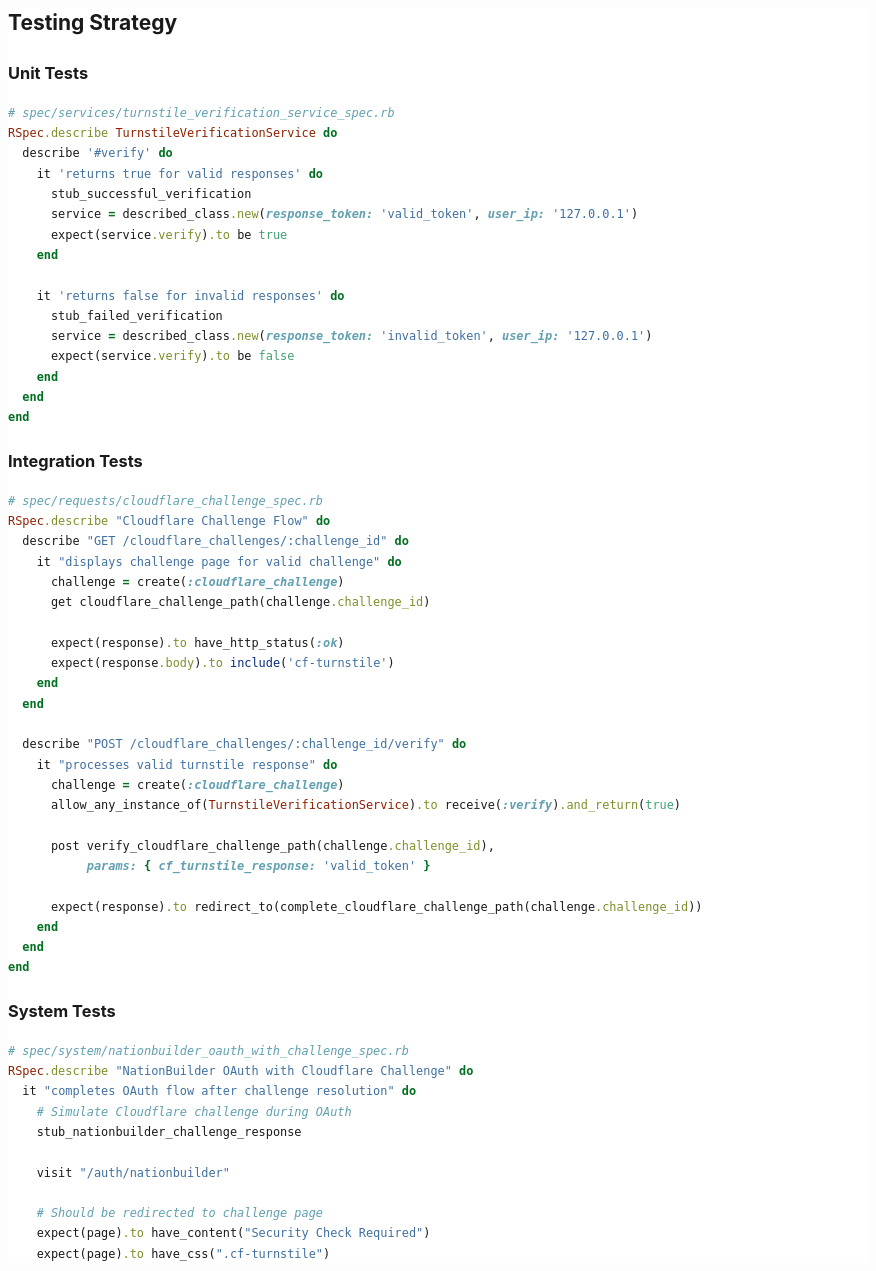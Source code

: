## Testing Strategy

### Unit Tests
```ruby
# spec/services/turnstile_verification_service_spec.rb
RSpec.describe TurnstileVerificationService do
  describe '#verify' do
    it 'returns true for valid responses' do
      stub_successful_verification
      service = described_class.new(response_token: 'valid_token', user_ip: '127.0.0.1')
      expect(service.verify).to be true
    end
    
    it 'returns false for invalid responses' do
      stub_failed_verification
      service = described_class.new(response_token: 'invalid_token', user_ip: '127.0.0.1')
      expect(service.verify).to be false
    end
  end
end
```

### Integration Tests
```ruby
# spec/requests/cloudflare_challenge_spec.rb
RSpec.describe "Cloudflare Challenge Flow" do
  describe "GET /cloudflare_challenges/:challenge_id" do
    it "displays challenge page for valid challenge" do
      challenge = create(:cloudflare_challenge)
      get cloudflare_challenge_path(challenge.challenge_id)
      
      expect(response).to have_http_status(:ok)
      expect(response.body).to include('cf-turnstile')
    end
  end
  
  describe "POST /cloudflare_challenges/:challenge_id/verify" do
    it "processes valid turnstile response" do
      challenge = create(:cloudflare_challenge)
      allow_any_instance_of(TurnstileVerificationService).to receive(:verify).and_return(true)
      
      post verify_cloudflare_challenge_path(challenge.challenge_id), 
           params: { cf_turnstile_response: 'valid_token' }
      
      expect(response).to redirect_to(complete_cloudflare_challenge_path(challenge.challenge_id))
    end
  end
end
```

### System Tests
```ruby
# spec/system/nationbuilder_oauth_with_challenge_spec.rb
RSpec.describe "NationBuilder OAuth with Cloudflare Challenge" do
  it "completes OAuth flow after challenge resolution" do
    # Simulate Cloudflare challenge during OAuth
    stub_nationbuilder_challenge_response
    
    visit "/auth/nationbuilder"
    
    # Should be redirected to challenge page
    expect(page).to have_content("Security Check Required")
    expect(page).to have_css(".cf-turnstile")
```